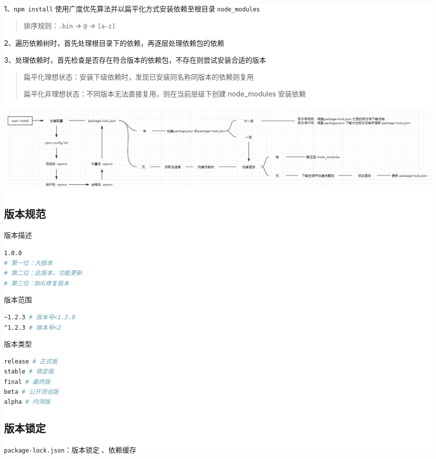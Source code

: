 1、`npm install` 使用广度优先算法并以扁平化方式安装依赖至根目录 `node_modules` 

> 排序规则：`.bin` -> `@` -> `[a-z]`

2、遍历依赖树时，首先处理根目录下的依赖，再逐层处理依赖包的依赖

3、处理依赖时，首先检查是否存在符合版本的依赖包，不存在则尝试安装合适的版本

> 扁平化理想状态：安装下级依赖时，发现已安装同名称同版本的依赖则复用
>
> 扁平化非理想状态：不同版本无法直接复用，则在当前层级下创建 node_modules 安装依赖

![image-20241107104709613](assets/image-20241107104709613.png)



## 版本规范

版本描述

```bash
1.0.0
# 第一位：大版本
# 第二位：此版本，功能更新
# 第三位：BUG修复版本
```

版本范围

```bash
~1.2.3 # 版本号<1.3.0
^1.2.3 # 版本号<2
```

版本类型

```bash
release # 正式版
stable # 稳定版
final # 最终版
beta # 公开测试版
alpha # 内测版
```



## 版本锁定

`package-lock.json`：版本锁定 、依赖缓存
